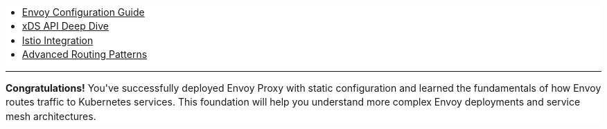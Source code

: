 - [Envoy Configuration Guide](./envoy-configuration.md)
- [xDS API Deep Dive](./envoy-xds-apis.md)
- [Istio Integration](./istio-envoy-integration.md)
- [Advanced Routing Patterns](./envoy-advanced-routing.md)

---

**Congratulations!** You've successfully deployed Envoy Proxy with static configuration and learned the fundamentals of how Envoy routes traffic to Kubernetes services. This foundation will help you understand more complex Envoy deployments and service mesh architectures.
